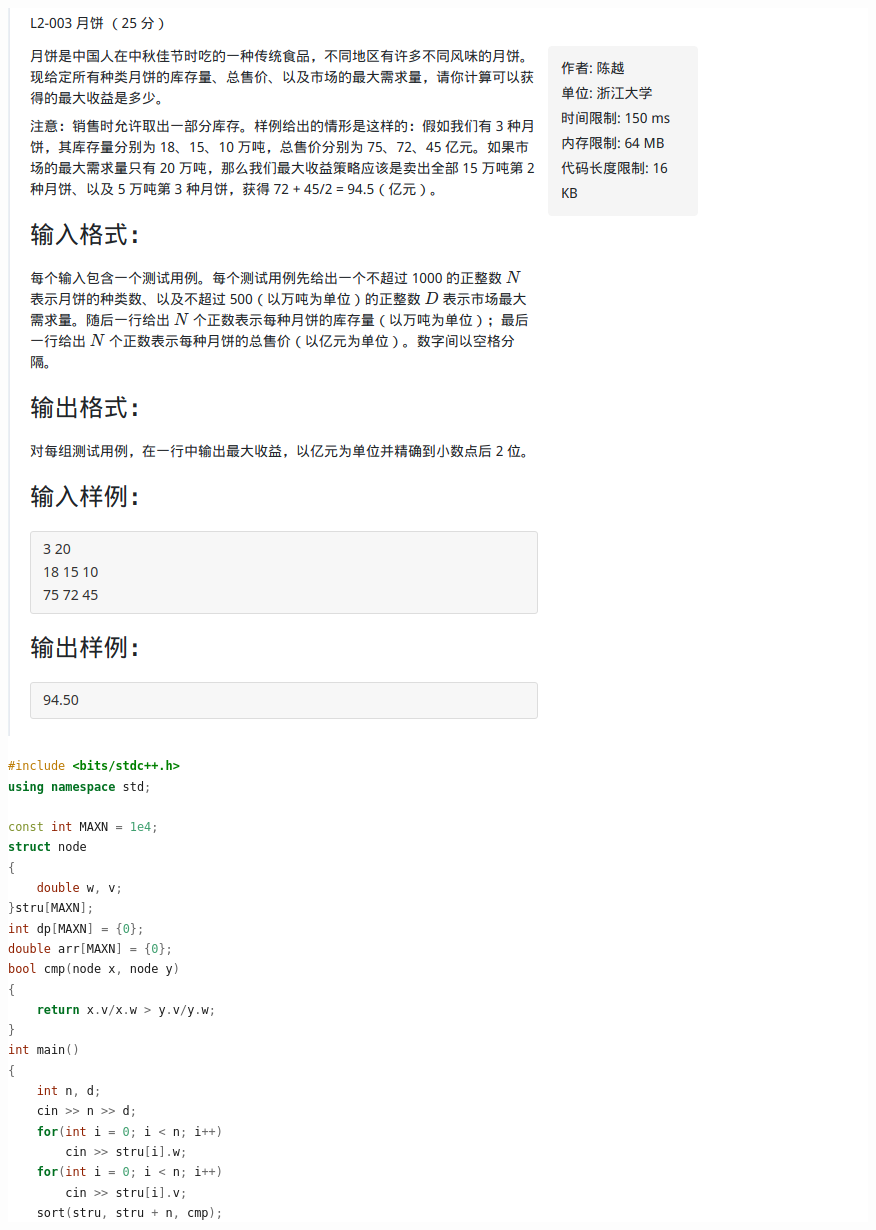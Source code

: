 ![](背包问题/bufen.png)

```c++
#include <bits/stdc++.h>
using namespace std;

const int MAXN = 1e4;
struct node
{
    double w, v;
}stru[MAXN];
int dp[MAXN] = {0};
double arr[MAXN] = {0};
bool cmp(node x, node y)
{
    return x.v/x.w > y.v/y.w;
}
int main()
{
    int n, d;
    cin >> n >> d;
    for(int i = 0; i < n; i++)
        cin >> stru[i].w;
    for(int i = 0; i < n; i++)
        cin >> stru[i].v;
    sort(stru, stru + n, cmp);

```